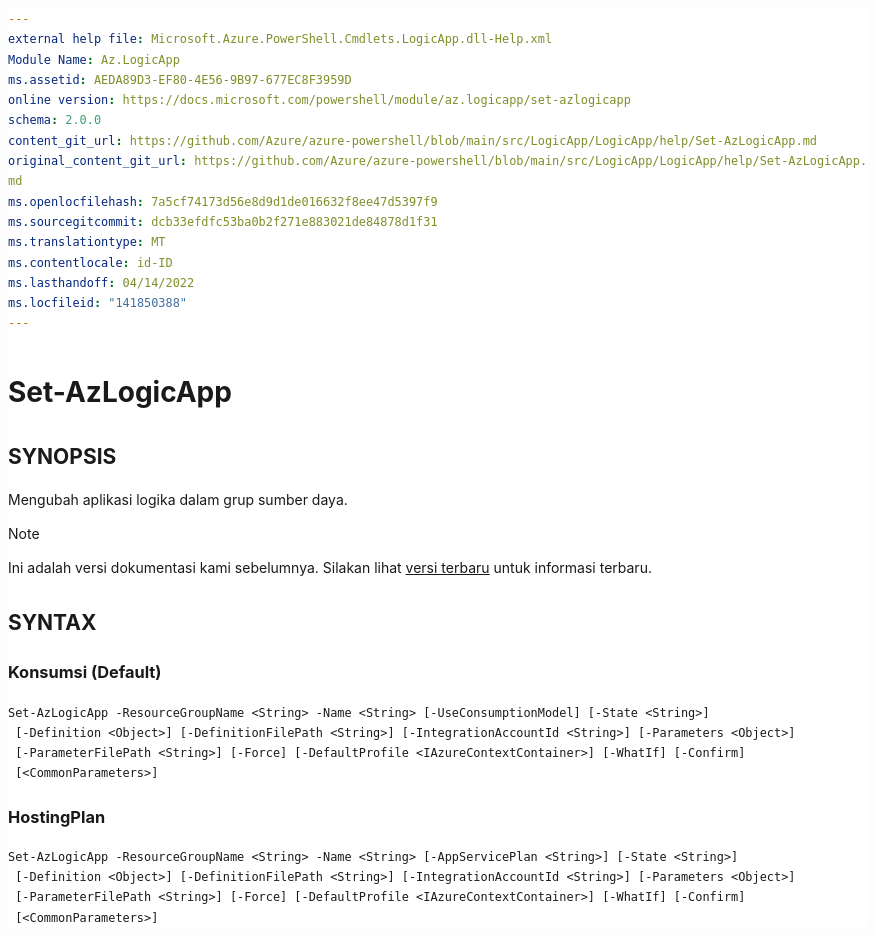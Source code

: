```yaml
---
external help file: Microsoft.Azure.PowerShell.Cmdlets.LogicApp.dll-Help.xml
Module Name: Az.LogicApp
ms.assetid: AEDA89D3-EF80-4E56-9B97-677EC8F3959D
online version: https://docs.microsoft.com/powershell/module/az.logicapp/set-azlogicapp
schema: 2.0.0
content_git_url: https://github.com/Azure/azure-powershell/blob/main/src/LogicApp/LogicApp/help/Set-AzLogicApp.md
original_content_git_url: https://github.com/Azure/azure-powershell/blob/main/src/LogicApp/LogicApp/help/Set-AzLogicApp.md
ms.openlocfilehash: 7a5cf74173d56e8d9d1de016632f8ee47d5397f9
ms.sourcegitcommit: dcb33efdfc53ba0b2f271e883021de84878d1f31
ms.translationtype: MT
ms.contentlocale: id-ID
ms.lasthandoff: 04/14/2022
ms.locfileid: "141850388"
---
```

# Set-AzLogicApp

## SYNOPSIS
Mengubah aplikasi logika dalam grup sumber daya.

> [!NOTE]
>Ini adalah versi dokumentasi kami sebelumnya. Silakan lihat [versi terbaru](/powershell/module/az.logicapp/set-azlogicapp) untuk informasi terbaru.

## SYNTAX

### Konsumsi (Default)
```
Set-AzLogicApp -ResourceGroupName <String> -Name <String> [-UseConsumptionModel] [-State <String>]
 [-Definition <Object>] [-DefinitionFilePath <String>] [-IntegrationAccountId <String>] [-Parameters <Object>]
 [-ParameterFilePath <String>] [-Force] [-DefaultProfile <IAzureContextContainer>] [-WhatIf] [-Confirm]
 [<CommonParameters>]
```

### HostingPlan
```
Set-AzLogicApp -ResourceGroupName <String> -Name <String> [-AppServicePlan <String>] [-State <String>]
 [-Definition <Object>] [-DefinitionFilePath <String>] [-IntegrationAccountId <String>] [-Parameters <Object>]
 [-ParameterFilePath <String>] [-Force] [-DefaultProfile <IAzureContextContainer>] [-WhatIf] [-Confirm]
 [<CommonParameters>]
```
